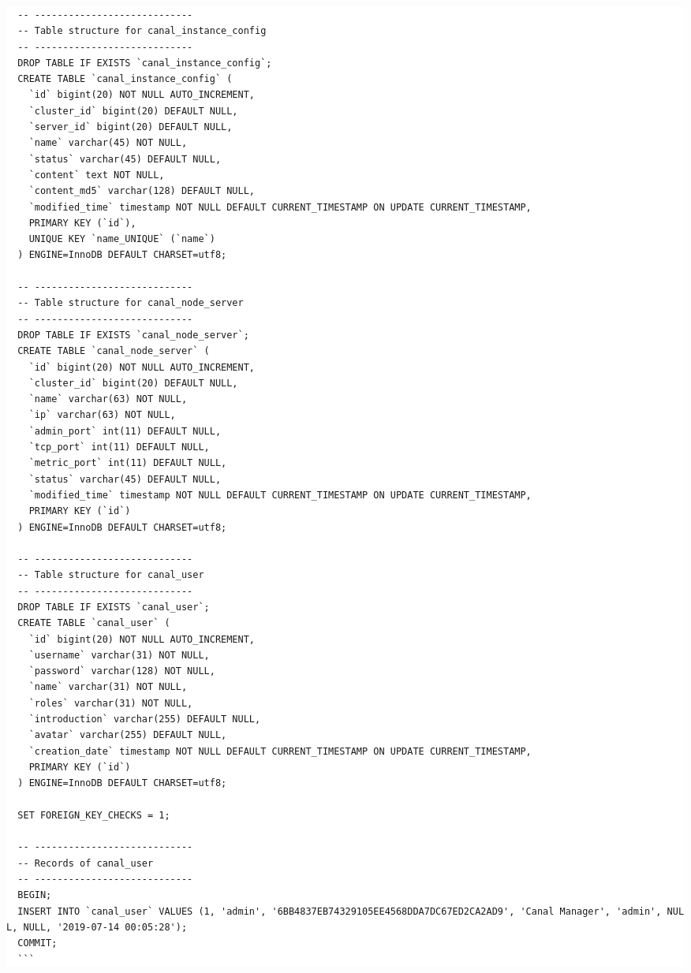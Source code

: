       -- ----------------------------
      -- Table structure for canal_instance_config
      -- ----------------------------
      DROP TABLE IF EXISTS `canal_instance_config`;
      CREATE TABLE `canal_instance_config` (
        `id` bigint(20) NOT NULL AUTO_INCREMENT,
        `cluster_id` bigint(20) DEFAULT NULL,
        `server_id` bigint(20) DEFAULT NULL,
        `name` varchar(45) NOT NULL,
        `status` varchar(45) DEFAULT NULL,
        `content` text NOT NULL,
        `content_md5` varchar(128) DEFAULT NULL,
        `modified_time` timestamp NOT NULL DEFAULT CURRENT_TIMESTAMP ON UPDATE CURRENT_TIMESTAMP,
        PRIMARY KEY (`id`),
        UNIQUE KEY `name_UNIQUE` (`name`)
      ) ENGINE=InnoDB DEFAULT CHARSET=utf8;
      
      -- ----------------------------
      -- Table structure for canal_node_server
      -- ----------------------------
      DROP TABLE IF EXISTS `canal_node_server`;
      CREATE TABLE `canal_node_server` (
        `id` bigint(20) NOT NULL AUTO_INCREMENT,
        `cluster_id` bigint(20) DEFAULT NULL,
        `name` varchar(63) NOT NULL,
        `ip` varchar(63) NOT NULL,
        `admin_port` int(11) DEFAULT NULL,
        `tcp_port` int(11) DEFAULT NULL,
        `metric_port` int(11) DEFAULT NULL,
        `status` varchar(45) DEFAULT NULL,
        `modified_time` timestamp NOT NULL DEFAULT CURRENT_TIMESTAMP ON UPDATE CURRENT_TIMESTAMP,
        PRIMARY KEY (`id`)
      ) ENGINE=InnoDB DEFAULT CHARSET=utf8;
      
      -- ----------------------------
      -- Table structure for canal_user
      -- ----------------------------
      DROP TABLE IF EXISTS `canal_user`;
      CREATE TABLE `canal_user` (
        `id` bigint(20) NOT NULL AUTO_INCREMENT,
        `username` varchar(31) NOT NULL,
        `password` varchar(128) NOT NULL,
        `name` varchar(31) NOT NULL,
        `roles` varchar(31) NOT NULL,
        `introduction` varchar(255) DEFAULT NULL,
        `avatar` varchar(255) DEFAULT NULL,
        `creation_date` timestamp NOT NULL DEFAULT CURRENT_TIMESTAMP ON UPDATE CURRENT_TIMESTAMP,
        PRIMARY KEY (`id`)
      ) ENGINE=InnoDB DEFAULT CHARSET=utf8;
      
      SET FOREIGN_KEY_CHECKS = 1;
      
      -- ----------------------------
      -- Records of canal_user
      -- ----------------------------
      BEGIN;
      INSERT INTO `canal_user` VALUES (1, 'admin', '6BB4837EB74329105EE4568DDA7DC67ED2CA2AD9', 'Canal Manager', 'admin', NULL, NULL, '2019-07-14 00:05:28');
      COMMIT;
      ```
